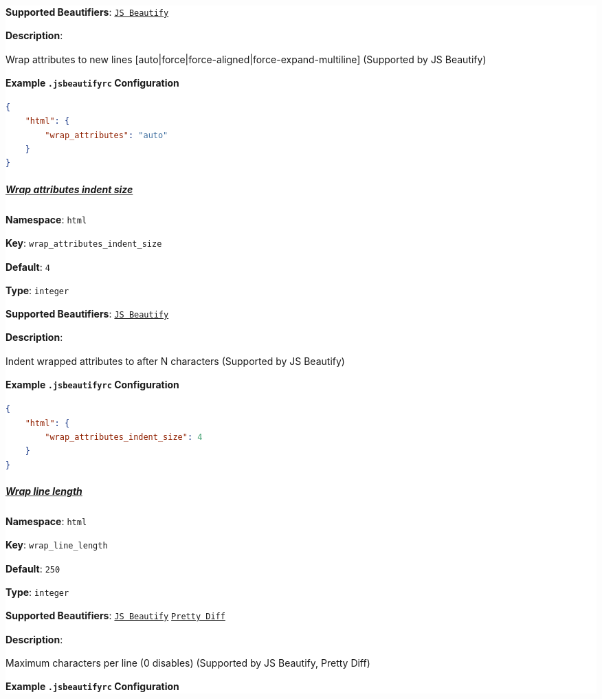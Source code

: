 **Supported Beautifiers**:  [`JS Beautify`](#js-beautify) 

**Description**:

Wrap attributes to new lines [auto|force|force-aligned|force-expand-multiline] (Supported by JS Beautify)

**Example `.jsbeautifyrc` Configuration**

```json
{
    "html": {
        "wrap_attributes": "auto"
    }
}
```

#####  [Wrap attributes indent size](#wrap-attributes-indent-size) 

**Namespace**: `html`

**Key**: `wrap_attributes_indent_size`

**Default**: `4`

**Type**: `integer`

**Supported Beautifiers**:  [`JS Beautify`](#js-beautify) 

**Description**:

Indent wrapped attributes to after N characters (Supported by JS Beautify)

**Example `.jsbeautifyrc` Configuration**

```json
{
    "html": {
        "wrap_attributes_indent_size": 4
    }
}
```

#####  [Wrap line length](#wrap-line-length) 

**Namespace**: `html`

**Key**: `wrap_line_length`

**Default**: `250`

**Type**: `integer`

**Supported Beautifiers**:  [`JS Beautify`](#js-beautify)  [`Pretty Diff`](#pretty-diff) 

**Description**:

Maximum characters per line (0 disables) (Supported by JS Beautify, Pretty Diff)

**Example `.jsbeautifyrc` Configuration**
